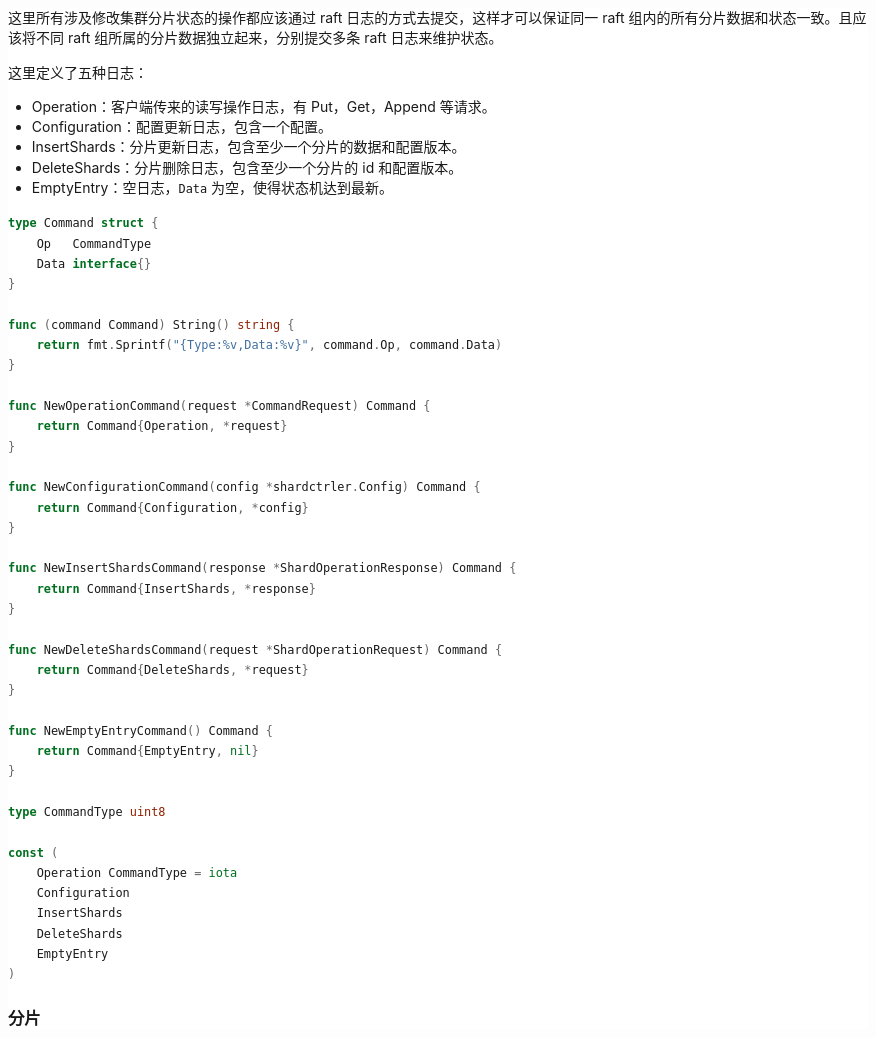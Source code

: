 这里所有涉及修改集群分片状态的操作都应该通过 raft 日志的方式去提交，这样才可以保证同一 raft 组内的所有分片数据和状态一致。且应该将不同 raft 组所属的分片数据独立起来，分别提交多条 raft 日志来维护状态。

这里定义了五种日志：

- Operation：客户端传来的读写操作日志，有 Put，Get，Append 等请求。
- Configuration：配置更新日志，包含一个配置。
- InsertShards：分片更新日志，包含至少一个分片的数据和配置版本。
- DeleteShards：分片删除日志，包含至少一个分片的 id 和配置版本。
- EmptyEntry：空日志，`Data` 为空，使得状态机达到最新。

~~~go
type Command struct {
	Op   CommandType
	Data interface{}
}

func (command Command) String() string {
	return fmt.Sprintf("{Type:%v,Data:%v}", command.Op, command.Data)
}

func NewOperationCommand(request *CommandRequest) Command {
	return Command{Operation, *request}
}

func NewConfigurationCommand(config *shardctrler.Config) Command {
	return Command{Configuration, *config}
}

func NewInsertShardsCommand(response *ShardOperationResponse) Command {
	return Command{InsertShards, *response}
}

func NewDeleteShardsCommand(request *ShardOperationRequest) Command {
	return Command{DeleteShards, *request}
}

func NewEmptyEntryCommand() Command {
	return Command{EmptyEntry, nil}
}

type CommandType uint8

const (
	Operation CommandType = iota
	Configuration
	InsertShards
	DeleteShards
	EmptyEntry
)
~~~

### 分片
